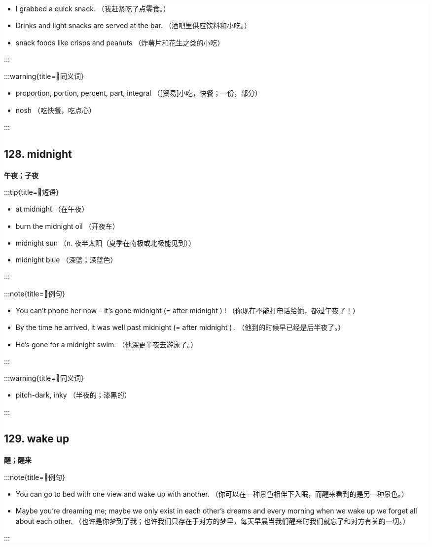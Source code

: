 - I grabbed a quick snack. （我赶紧吃了点零食。）

- Drinks and light snacks are served at the bar. （酒吧里供应饮料和小吃。）

- snack foods like crisps and peanuts （炸薯片和花生之类的小吃）

:::

:::warning{title=🤔同义词}

- proportion, portion, percent, part, integral （[贸易]小吃，快餐；一份，部分）

- nosh （吃快餐，吃点心）

:::


## 128. midnight

**午夜；子夜**

:::tip{title=🤩短语}

- at midnight （在午夜）

- burn the midnight oil （开夜车）

- midnight sun （n. 夜半太阳（夏季在南极或北极能见到））

- midnight blue （深蓝；深蓝色）

:::

:::note{title=🎤例句}

- You can’t phone her now – it’s gone midnight (= after midnight ) ! （你现在不能打电话给她，都过午夜了！）

- By the time he arrived, it was well past midnight (= after midnight ) . （他到的时候早已经是后半夜了。）

- He’s gone for a midnight swim. （他深更半夜去游泳了。）

:::

:::warning{title=🤔同义词}

- pitch-dark, inky （半夜的；漆黑的）

:::


## 129. wake up

**醒；醒来**

:::note{title=🎤例句}

- You can go to bed with one view and wake up with another. （你可以在一种景色相伴下入眠，而醒来看到的是另一种景色。）

- Maybe you’re dreaming me; maybe we only exist in each other’s dreams and every morning when we wake up we forget all about each other. （也许是你梦到了我；也许我们只存在于对方的梦里，每天早晨当我们醒来时我们就忘了和对方有关的一切。）

:::
